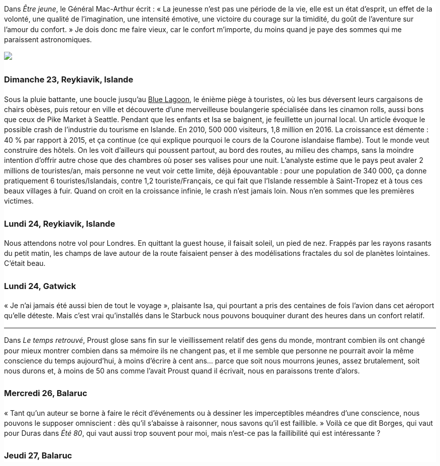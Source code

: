 Dans *Être jeune*, le Général Mac-Arthur écrit : « La jeunesse n’est pas une période de la vie, elle est un état d’esprit, un effet de la volonté, une qualité de l’imagination, une intensité émotive, une victoire du courage sur la timidité, du goût de l’aventure sur l’amour du confort. » Je dois donc me faire vieux, car le confort m’importe, du moins quand je paye des sommes qui me paraissent astronomiques.

![](https://tcrouzet.com/images_tc/2017/08/etrejeune.jpg)

### Dimanche 23, Reykiavik, Islande

Sous la pluie battante, une boucle jusqu’au [Blue Lagoon](http://www.bluelagoon.com/), le énième piège à touristes, où les bus déversent leurs cargaisons de chairs obèses, puis retour en ville et découverte d’une merveilleuse boulangerie spécialisée dans les cinamon rolls, aussi bons que ceux de Pike Market à Seattle. Pendant que les enfants et Isa se baignent, je feuillette un journal local. Un article évoque le possible crash de l’industrie du tourisme en Islande. En 2010, 500 000 visiteurs, 1,8 million en 2016. La croissance est démente : 40 % par rapport à 2015, et ça continue (ce qui explique pourquoi le cours de la Courone islandaise flambe). Tout le monde veut construire des hôtels. On les voit d’ailleurs qui poussent partout, au bord des routes, au milieu des champs, sans la moindre intention d’offrir autre chose que des chambres où poser ses valises pour une nuit. L’analyste estime que le pays peut avaler 2 millions de touristes/an, mais personne ne veut voir cette limite, déjà épouvantable : pour une population de 340 000, ça donne pratiquement 6 touristes/Islandais, contre 1,2 touriste/Français, ce qui fait que l’Islande ressemble à Saint-Tropez et à tous ces beaux villages à fuir. Quand on croit en la croissance infinie, le crash n’est jamais loin. Nous n’en sommes que les premières victimes.

### Lundi 24, Reykiavik, Islande

Nous attendons notre vol pour Londres. En quittant la guest house, il faisait soleil, un pied de nez. Frappés par les rayons rasants du petit matin, les champs de lave autour de la route faisaient penser à des modélisations fractales du sol de planètes lointaines. C’était beau.

### Lundi 24, Gatwick

« Je n’ai jamais été aussi bien de tout le voyage », plaisante Isa, qui pourtant a pris des centaines de fois l’avion dans cet aéroport qu’elle déteste. Mais c’est vrai qu’installés dans le Starbuck nous pouvons bouquiner durant des heures dans un confort relatif.

---

Dans *Le temps retrouvé*, Proust glose sans fin sur le vieillissement relatif des gens du monde, montrant combien ils ont changé pour mieux montrer combien dans sa mémoire ils ne changent pas, et il me semble que personne ne pourrait avoir la même conscience du temps aujourd’hui, à moins d’écrire à cent ans… parce que soit nous mourrons jeunes, assez brutalement, soit nous durons et, à moins de 50 ans comme l’avait Proust quand il écrivait, nous en paraissons trente d’alors.

### Mercredi 26, Balaruc

« Tant qu’un auteur se borne à faire le récit d’événements ou à dessiner les imperceptibles méandres d’une conscience, nous pouvons le supposer omniscient : dès qu’il s’abaisse à raisonner, nous savons qu’il est faillible. » Voilà ce que dit Borges, qui vaut pour Duras dans *Été 80*, qui vaut aussi trop souvent pour moi, mais n’est-ce pas la faillibilité qui est intéressante ?

### Jeudi 27, Balaruc
